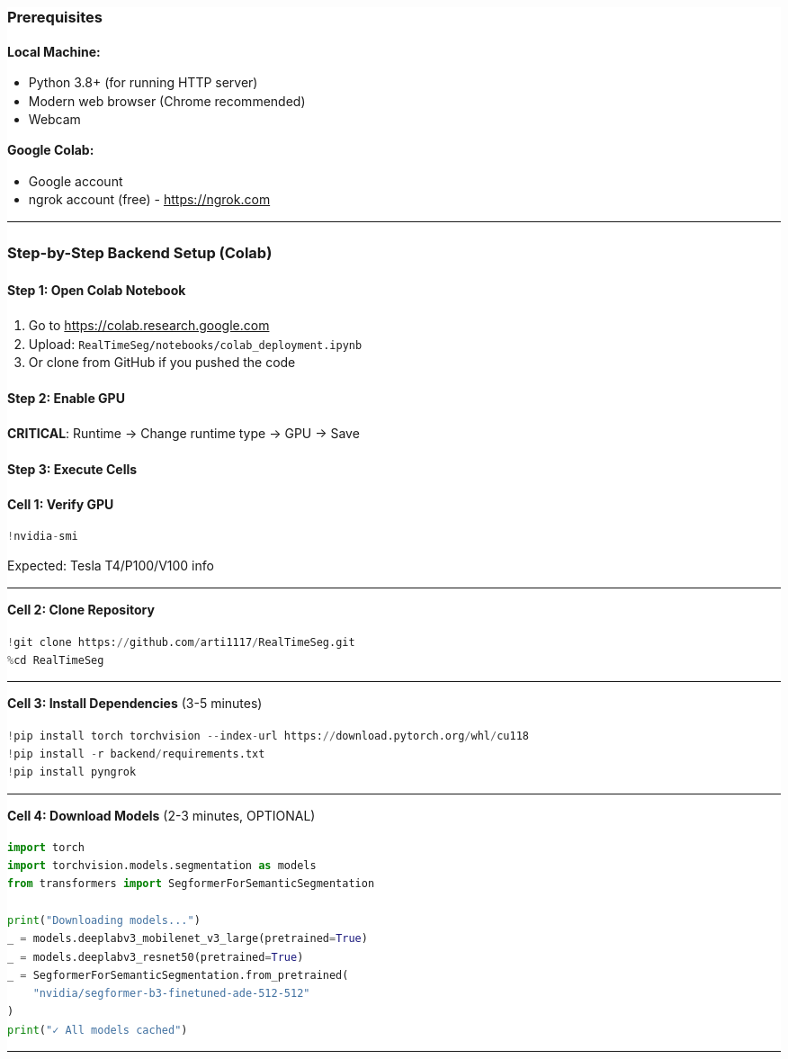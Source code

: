 ### Prerequisites

**Local Machine:**
- Python 3.8+ (for running HTTP server)
- Modern web browser (Chrome recommended)
- Webcam

**Google Colab:**
- Google account
- ngrok account (free) - https://ngrok.com

---

### Step-by-Step Backend Setup (Colab)

#### Step 1: Open Colab Notebook
1. Go to https://colab.research.google.com
2. Upload: `RealTimeSeg/notebooks/colab_deployment.ipynb`
3. Or clone from GitHub if you pushed the code

#### Step 2: Enable GPU
**CRITICAL**: Runtime → Change runtime type → GPU → Save

#### Step 3: Execute Cells

**Cell 1: Verify GPU**
```python
!nvidia-smi
```
Expected: Tesla T4/P100/V100 info

---

**Cell 2: Clone Repository**
```python
!git clone https://github.com/arti1117/RealTimeSeg.git
%cd RealTimeSeg
```

---

**Cell 3: Install Dependencies** (3-5 minutes)
```python
!pip install torch torchvision --index-url https://download.pytorch.org/whl/cu118
!pip install -r backend/requirements.txt
!pip install pyngrok
```

---

**Cell 4: Download Models** (2-3 minutes, OPTIONAL)
```python
import torch
import torchvision.models.segmentation as models
from transformers import SegformerForSemanticSegmentation

print("Downloading models...")
_ = models.deeplabv3_mobilenet_v3_large(pretrained=True)
_ = models.deeplabv3_resnet50(pretrained=True)
_ = SegformerForSemanticSegmentation.from_pretrained(
    "nvidia/segformer-b3-finetuned-ade-512-512"
)
print("✓ All models cached")
```

---